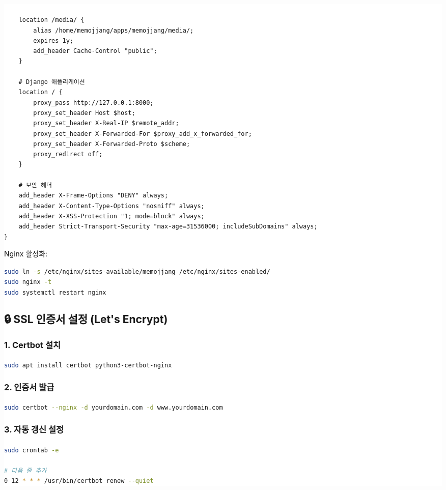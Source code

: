 ```nginx
    
    location /media/ {
        alias /home/memojjang/apps/memojjang/media/;
        expires 1y;
        add_header Cache-Control "public";
    }
    
    # Django 애플리케이션
    location / {
        proxy_pass http://127.0.0.1:8000;
        proxy_set_header Host $host;
        proxy_set_header X-Real-IP $remote_addr;
        proxy_set_header X-Forwarded-For $proxy_add_x_forwarded_for;
        proxy_set_header X-Forwarded-Proto $scheme;
        proxy_redirect off;
    }
    
    # 보안 헤더
    add_header X-Frame-Options "DENY" always;
    add_header X-Content-Type-Options "nosniff" always;
    add_header X-XSS-Protection "1; mode=block" always;
    add_header Strict-Transport-Security "max-age=31536000; includeSubDomains" always;
}
```

Nginx 활성화:
```bash
sudo ln -s /etc/nginx/sites-available/memojjang /etc/nginx/sites-enabled/
sudo nginx -t
sudo systemctl restart nginx
```

## 🔒 SSL 인증서 설정 (Let's Encrypt)

### 1. Certbot 설치
```bash
sudo apt install certbot python3-certbot-nginx
```

### 2. 인증서 발급
```bash
sudo certbot --nginx -d yourdomain.com -d www.yourdomain.com
```

### 3. 자동 갱신 설정
```bash
sudo crontab -e

# 다음 줄 추가
0 12 * * * /usr/bin/certbot renew --quiet
```
